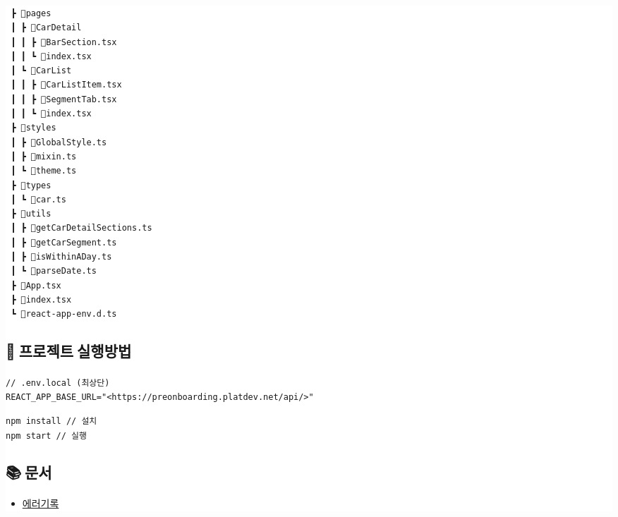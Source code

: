 ```
 ┣ 📂pages
 ┃ ┣ 📂CarDetail
 ┃ ┃ ┣ 📜BarSection.tsx
 ┃ ┃ ┗ 📜index.tsx
 ┃ ┗ 📂CarList
 ┃ ┃ ┣ 📜CarListItem.tsx
 ┃ ┃ ┣ 📜SegmentTab.tsx
 ┃ ┃ ┗ 📜index.tsx
 ┣ 📂styles
 ┃ ┣ 📜GlobalStyle.ts
 ┃ ┣ 📜mixin.ts
 ┃ ┗ 📜theme.ts
 ┣ 📂types
 ┃ ┗ 📜car.ts
 ┣ 📂utils
 ┃ ┣ 📜getCarDetailSections.ts
 ┃ ┣ 📜getCarSegment.ts
 ┃ ┣ 📜isWithinADay.ts
 ┃ ┗ 📜parseDate.ts
 ┣ 📜App.tsx
 ┣ 📜index.tsx
 ┗ 📜react-app-env.d.ts

```

## 📢 프로젝트 실행방법

```
// .env.local (최상단)
REACT_APP_BASE_URL="<https://preonboarding.platdev.net/api/>"

```

```
npm install // 설치
npm start // 실행

```

## 📚 문서

- <a href="https://www.notion.so/b729cf6d305a4d6a85497446348b3115">에러기록</a>

